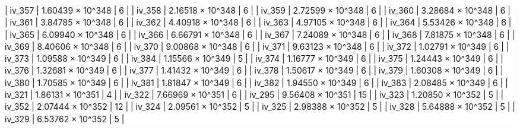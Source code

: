 | iv_357 | 1.60439 × 10^348 | 6 |
| iv_358 | 2.16518 × 10^348 | 6 |
| iv_359 | 2.72599 × 10^348 | 6 |
| iv_360 | 3.28684 × 10^348 | 6 |
| iv_361 | 3.84785 × 10^348 | 6 |
| iv_362 | 4.40918 × 10^348 | 6 |
| iv_363 | 4.97105 × 10^348 | 6 |
| iv_364 | 5.53426 × 10^348 | 6 |
| iv_365 | 6.09940 × 10^348 | 6 |
| iv_366 | 6.66791 × 10^348 | 6 |
| iv_367 | 7.24089 × 10^348 | 6 |
| iv_368 | 7.81875 × 10^348 | 6 |
| iv_369 | 8.40606 × 10^348 | 6 |
| iv_370 | 9.00868 × 10^348 | 6 |
| iv_371 | 9.63123 × 10^348 | 6 |
| iv_372 | 1.02791 × 10^349 | 6 |
| iv_373 | 1.09588 × 10^349 | 6 |
| iv_384 | 1.15566 × 10^349 | 5 |
| iv_374 | 1.16777 × 10^349 | 6 |
| iv_375 | 1.24443 × 10^349 | 6 |
| iv_376 | 1.32681 × 10^349 | 6 |
| iv_377 | 1.41432 × 10^349 | 6 |
| iv_378 | 1.50617 × 10^349 | 6 |
| iv_379 | 1.60308 × 10^349 | 6 |
| iv_380 | 1.70585 × 10^349 | 6 |
| iv_381 | 1.81847 × 10^349 | 6 |
| iv_382 | 1.94550 × 10^349 | 6 |
| iv_383 | 2.08485 × 10^349 | 6 |
| iv_321 | 1.86131 × 10^351 | 4 |
| iv_322 | 7.66969 × 10^351 | 6 |
| iv_295 | 9.56408 × 10^351 | 15 |
| iv_323 | 1.20850 × 10^352 | 5 |
| iv_352 | 2.07444 × 10^352 | 12 |
| iv_324 | 2.09561 × 10^352 | 5 |
| iv_325 | 2.98388 × 10^352 | 5 |
| iv_328 | 5.64888 × 10^352 | 5 |
| iv_329 | 6.53762 × 10^352 | 5 |